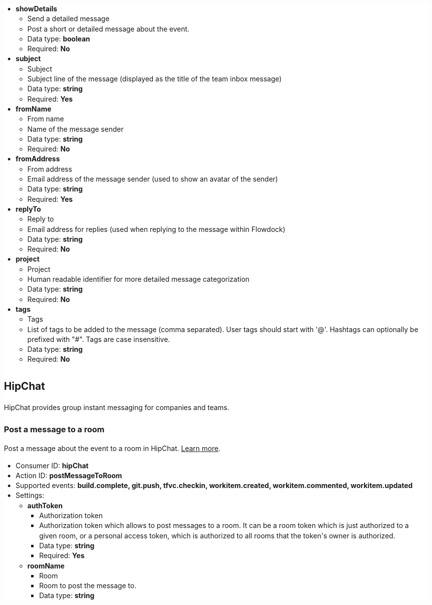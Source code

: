   - **showDetails**
    - Send a detailed message
    - Post a short or detailed message about the event.
    - Data type: **boolean**
    - Required: **No**
  - **subject**
    - Subject
    - Subject line of the message (displayed as the title of the team inbox message)
    - Data type: **string**
    - Required: **Yes**
  - **fromName**
    - From name
    - Name of the message sender
    - Data type: **string**
    - Required: **No**
  - **fromAddress**
    - From address
    - Email address of the message sender (used to show an avatar of the sender)
    - Data type: **string**
    - Required: **Yes**
  - **replyTo**
    - Reply to
    - Email address for replies (used when replying to the message within Flowdock)
    - Data type: **string**
    - Required: **No**
  - **project**
    - Project
    - Human readable identifier for more detailed message categorization
    - Data type: **string**
    - Required: **No**
  - **tags**
    - Tags
    - List of tags to be added to the message (comma separated). User tags should start with '@'. Hashtags can optionally be prefixed with "#". Tags are case insensitive.
    - Data type: **string**
    - Required: **No**

<a id="hipchat"></a>

## HipChat

HipChat provides group instant messaging for companies and teams.

### Post a message to a room

Post a message about the event to a room in HipChat. [Learn more](https://go.microsoft.com/fwlink/?LinkId=392098).

- Consumer ID: **hipChat**
- Action ID: **postMessageToRoom**
- Supported events: **build.complete, git.push, tfvc.checkin, workitem.created, workitem.commented, workitem.updated**
- Settings:
  - **authToken**
    - Authorization token
    - Authorization token which allows to post messages to a room. It can be a room token which is just authorized to a given room, or a personal access token, which is authorized to all rooms that the token's owner is authorized.
    - Data type: **string**
    - Required: **Yes**
  - **roomName**
    - Room
    - Room to post the message to.
    - Data type: **string**